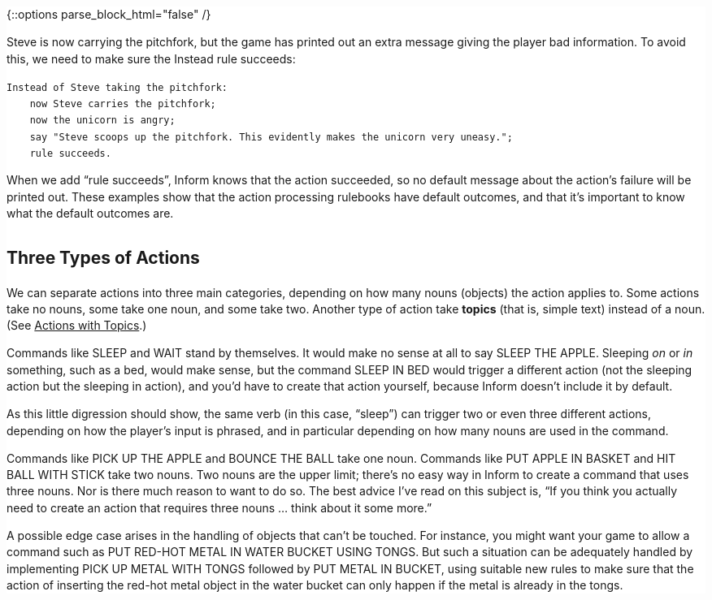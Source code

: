 </div>
{::options parse_block_html="false" /}


Steve is now carrying the pitchfork, but the game has printed out an
extra message giving the player bad information. To avoid this, we need
to make sure the Instead rule succeeds:

```
Instead of Steve taking the pitchfork:
	now Steve carries the pitchfork;
	now the unicorn is angry;
	say "Steve scoops up the pitchfork. This evidently makes the unicorn very uneasy.";
	rule succeeds.
```


When we add “rule succeeds”, Inform knows that the action succeeded,
so no default message about the action’s failure will be printed out.
These examples show that the action processing rulebooks have default
outcomes, and that it’s important to know what the default outcomes
are.

## Three Types of Actions

We can separate actions into three main categories, depending on how
many nouns (objects) the action applies to. Some actions take no nouns,
some take one noun, and some take two. Another type of action take
**topics** (that is, simple text) instead of a noun. (See
[Actions with Topics](#actions-with-topics).)

Commands like SLEEP and WAIT stand by themselves. It would make no
sense at all to say SLEEP THE APPLE. Sleeping *on* or *in*
something, such as a bed, would make sense, but the command SLEEP IN BED
would trigger a different action (not the sleeping action but the
sleeping in action), and you’d have to create that action yourself,
because Inform doesn’t include it by default.

As this little digression should show, the same verb (in this case,
“sleep”) can trigger two or even three different actions, depending on
how the player’s input is phrased, and in particular depending on how
many nouns are used in the command.

Commands like PICK UP THE APPLE and BOUNCE THE BALL take one noun.
Commands like PUT APPLE IN BASKET and HIT BALL WITH STICK take two
nouns. Two nouns are the upper limit; there’s no easy way in Inform to
create a command that uses three nouns. Nor is there much reason to want
to do so. The best advice I’ve read on this subject is, “If you think
you actually need to create an action that requires three nouns … think
about it some more.”

A possible edge case arises in the handling of objects that can’t be
touched. For instance, you might want your game to allow a command such
as PUT RED-HOT METAL IN WATER BUCKET USING TONGS. But such a situation
can be adequately handled by implementing PICK UP METAL WITH TONGS
followed by PUT METAL IN BUCKET, using suitable new rules to make sure
that the action of inserting the red-hot metal object in the water
bucket can only happen if the metal is already in the tongs.
